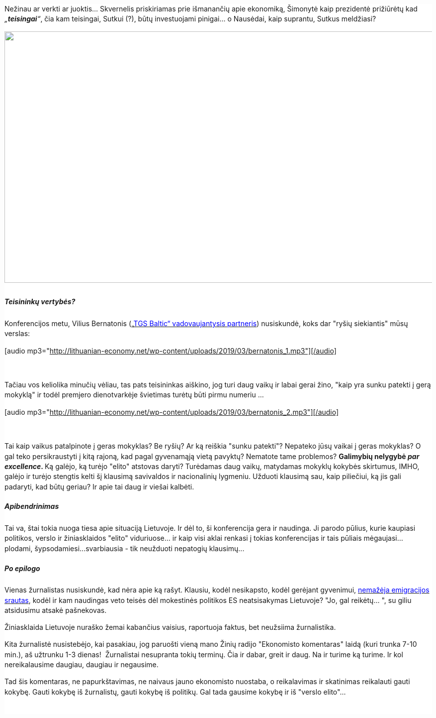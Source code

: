 Nežinau ar verkti ar juoktis… Skvernelis priskiriamas prie išmanančių apie ekonomiką, Šimonytė kaip prezidentė prižiūrėtų kad <em>„<strong>teisingai</strong>“</em>, čia kam teisingai, Sutkui (?), būtų investuojami pinigai… o Nausėdai, kaip suprantu, Sutkus meldžiasi?

<a href="http://lithuanian-economy.net/wp-content/uploads/2019/03/panel.jpg" target="_blank" rel="noopener noreferrer"><img class="aligncenter wp-image-1736 size-full" src="http://lithuanian-economy.net/wp-content/uploads/2019/03/panel.jpg" alt="" width="1024" height="505" /></a>
<h5></h5>
<h5>Teisininkų vertybės?</h5>
Konferencijos metu, Vilius Bernatonis (<a class="Link Link--noHover" href="http://tgsbaltic.com/people/lawyers/vilius-bernatonis/" target="_blank" rel="noopener noreferrer">„<span style="color: #0000ff;">TGS Baltic“ vadovaujantysis partneris</span></a>) nusiskundė, koks dar "ryšių siekiantis" mūsų verslas:

[audio mp3="http://lithuanian-economy.net/wp-content/uploads/2019/03/bernatonis_1.mp3"][/audio]

&nbsp;

Tačiau vos keliolika minučių vėliau, tas pats teisininkas aiškino, jog turi daug vaikų ir labai gerai žino, "kaip yra sunku patekti į gerą mokyklą" ir todėl premjero dienotvarkėje švietimas turėtų būti pirmu numeriu ...

[audio mp3="http://lithuanian-economy.net/wp-content/uploads/2019/03/bernatonis_2.mp3"][/audio]

&nbsp;

Tai kaip vaikus patalpinote į geras mokyklas? Be ryšių?
Ar ką reiškia "sunku patekti"? Nepateko jūsų vaikai į geras mokyklas? O gal teko persikraustyti į kitą rajoną, kad pagal gyvenamąją vietą pavyktų? Nematote tame problemos? <strong>Galimybių nelygybė <em>par excellence</em>. </strong>Ką galėjo, ką turėjo "elito" atstovas daryti? Turėdamas daug vaikų, matydamas mokyklų kokybės skirtumus, IMHO, galėjo ir turėjo stengtis kelti šį klausimą savivaldos ir nacionalinių lygmeniu. Užduoti klausimą sau, kaip piliečiui, ką jis gali padaryti, kad būtų geriau? Ir apie tai daug ir viešai kalbėti.
<h5>Apibendrinimas</h5>
Tai va, štai tokia nuoga tiesa apie situaciją Lietuvoje. Ir dėl to, ši konferencija gera ir naudinga. Ji parodo pūlius, kurie kaupiasi politikos, verslo ir žiniasklaidos "elito" viduriuose… ir kaip visi aklai renkasi į tokias konferencijas ir tais pūliais mėgaujasi… plodami, šypsodamiesi...svarbiausia - tik neužduoti nepatogių klausimų...
<h5>Po epilogo</h5>
Vienas žurnalistas nusiskundė, kad nėra apie ką rašyt. Klausiu, kodėl nesikapsto, kodėl gerėjant gyvenimui, <a href="http://lithuanian-economy.net/2019/03/21/2019-02-tarptautine-migracija/" target="_blank" rel="noopener noreferrer"><span style="color: #0000ff;">nemažėja emigracijos srautas</span></a>, kodėl ir kam naudingas veto teisės dėl mokestinės politikos ES neatsisakymas Lietuvoje? "Jo, gal reikėtų… ", su giliu atsidusimu atsakė pašnekovas.

Žiniasklaida Lietuvoje nuraško žemai kabančius vaisius, raportuoja faktus, bet neužsiima žurnalistika.

Kita žurnalistė nusistebėjo, kai pasakiau, jog paruošti vieną mano Žinių radijo "Ekonomisto komentaras" laidą (kuri trunka 7-10 min.), aš užtrunku 1-3 dienas!  Žurnalistai nesupranta tokių terminų. Čia ir dabar, greit ir daug. Na ir turime ką turime. Ir kol nereikalausime daugiau, daugiau ir negausime.

Tad šis komentaras, ne papurkštavimas, ne naivaus jauno ekonomisto nuostaba, o reikalavimas ir skatinimas reikalauti gauti kokybę. Gauti kokybę iš žurnalistų, gauti kokybę iš politikų. Gal tada gausime kokybę ir iš "verslo elito"...

&nbsp;